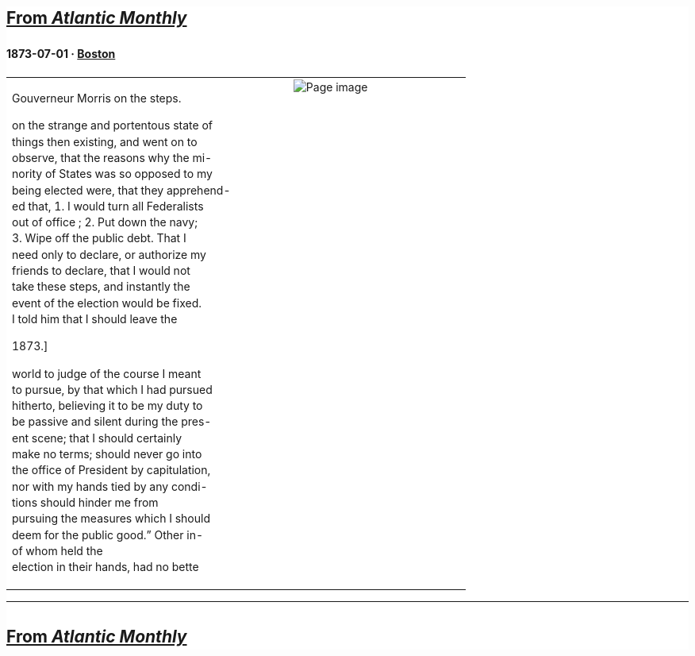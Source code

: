 
## [From _Atlantic Monthly_](https://archive.org/details/sim_atlantic_1873-07_32_189/page/n35/mode/1up?view=theater)

#### 1873-07-01 &middot; [Boston](http://dbpedia.org/resource/Boston)

<table style="width: 100%;"><tr><td style="width: 50%">

  
  
Gouverneur Morris on the steps.  
  
on the strange and portentous state of  
things then existing, and went on to  
observe, that the reasons why the mi-  
nority of States was so opposed to my  
being elected were, that they apprehend-  
ed that, 1. I would turn all Federalists  
out of office ; 2. Put down the navy;  
3. Wipe off the public debt. That I  
need only to declare, or authorize my  
friends to declare, that I would not  
take these steps, and instantly the  
event of the election would be fixed.  
I told him that I should leave the  
  
  
  
1873.]  
  
world to judge of the course I meant  
to pursue, by that which I had pursued  
hitherto, believing it to be my duty to  
be passive and silent during the pres-  
ent scene; that I should certainly  
make no terms; should never go into  
the office of President by capitulation,  
nor with my hands tied by any condi-  
tions should hinder me from  
pursuing the measures which I should  
deem for the public good.” Other in-  
of whom held the  
election in their hands, had no bette
</td><td style="width: 50%; max-height: 75%; margin: auto; display: block;">
<img alt="Page image" src="https://iiif.archive.org/image/iiif/2/sim_atlantic_1873-07_32_189%2Fsim_atlantic_1873-07_32_189_jp2.zip%2Fsim_atlantic_1873-07_32_189_jp2%2Fsim_atlantic_1873-07_32_189_0035.jp2/pct:56.96798493408663,67.16725559481743,33.19209039548023,20.111896348645466/600,/0/default.jpg"/>
</td>
</tr></table>

---

## [From _Atlantic Monthly_](https://archive.org/details/sim_atlantic_1873-07_32_189/page/n37/mode/1up?view=theater)
